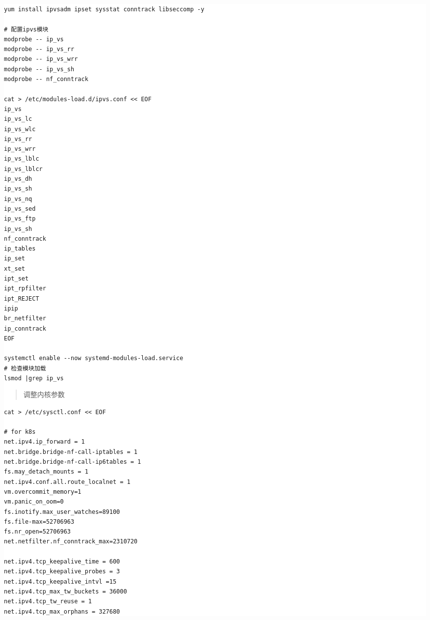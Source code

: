 ```
yum install ipvsadm ipset sysstat conntrack libseccomp -y
 
# 配置ipvs模块
modprobe -- ip_vs
modprobe -- ip_vs_rr
modprobe -- ip_vs_wrr
modprobe -- ip_vs_sh
modprobe -- nf_conntrack
 
cat > /etc/modules-load.d/ipvs.conf << EOF
ip_vs
ip_vs_lc
ip_vs_wlc
ip_vs_rr
ip_vs_wrr
ip_vs_lblc
ip_vs_lblcr
ip_vs_dh
ip_vs_sh
ip_vs_nq
ip_vs_sed
ip_vs_ftp
ip_vs_sh
nf_conntrack
ip_tables
ip_set
xt_set
ipt_set
ipt_rpfilter
ipt_REJECT
ipip
br_netfilter
ip_conntrack
EOF
 
systemctl enable --now systemd-modules-load.service
# 检查模块加载
lsmod |grep ip_vs
```

> 调整内核参数

```
cat > /etc/sysctl.conf << EOF
 
# for k8s
net.ipv4.ip_forward = 1
net.bridge.bridge-nf-call-iptables = 1
net.bridge.bridge-nf-call-ip6tables = 1
fs.may_detach_mounts = 1
net.ipv4.conf.all.route_localnet = 1
vm.overcommit_memory=1
vm.panic_on_oom=0
fs.inotify.max_user_watches=89100
fs.file-max=52706963
fs.nr_open=52706963
net.netfilter.nf_conntrack_max=2310720
 
net.ipv4.tcp_keepalive_time = 600
net.ipv4.tcp_keepalive_probes = 3
net.ipv4.tcp_keepalive_intvl =15
net.ipv4.tcp_max_tw_buckets = 36000
net.ipv4.tcp_tw_reuse = 1
net.ipv4.tcp_max_orphans = 327680
```